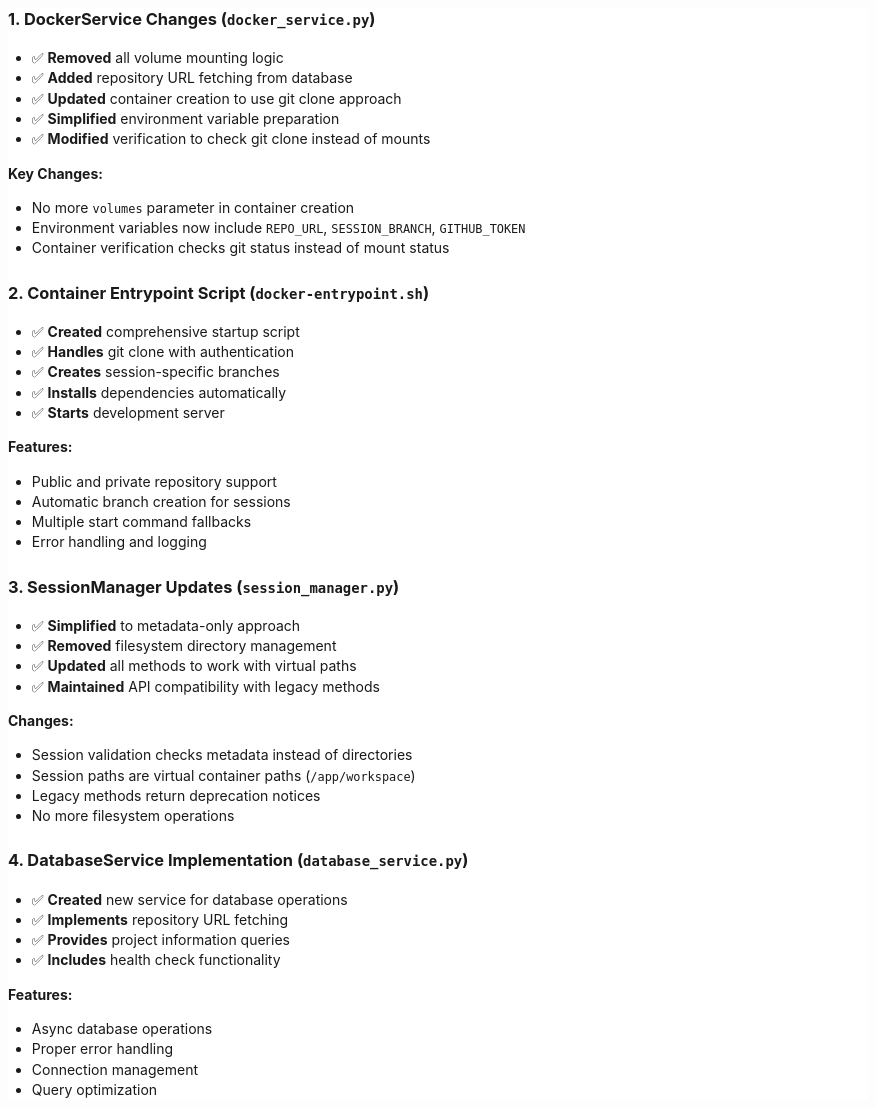 ### 1. DockerService Changes (`docker_service.py`)

- ✅ **Removed** all volume mounting logic
- ✅ **Added** repository URL fetching from database
- ✅ **Updated** container creation to use git clone approach
- ✅ **Simplified** environment variable preparation
- ✅ **Modified** verification to check git clone instead of mounts

**Key Changes:**
- No more `volumes` parameter in container creation
- Environment variables now include `REPO_URL`, `SESSION_BRANCH`, `GITHUB_TOKEN`
- Container verification checks git status instead of mount status

### 2. Container Entrypoint Script (`docker-entrypoint.sh`)

- ✅ **Created** comprehensive startup script
- ✅ **Handles** git clone with authentication
- ✅ **Creates** session-specific branches
- ✅ **Installs** dependencies automatically
- ✅ **Starts** development server

**Features:**
- Public and private repository support
- Automatic branch creation for sessions
- Multiple start command fallbacks
- Error handling and logging

### 3. SessionManager Updates (`session_manager.py`)

- ✅ **Simplified** to metadata-only approach
- ✅ **Removed** filesystem directory management
- ✅ **Updated** all methods to work with virtual paths
- ✅ **Maintained** API compatibility with legacy methods

**Changes:**
- Session validation checks metadata instead of directories
- Session paths are virtual container paths (`/app/workspace`)
- Legacy methods return deprecation notices
- No more filesystem operations

### 4. DatabaseService Implementation (`database_service.py`)

- ✅ **Created** new service for database operations
- ✅ **Implements** repository URL fetching
- ✅ **Provides** project information queries
- ✅ **Includes** health check functionality

**Features:**
- Async database operations
- Proper error handling
- Connection management
- Query optimization
